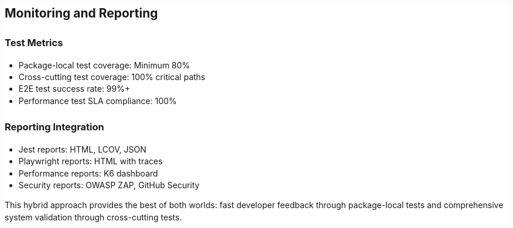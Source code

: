 ## Monitoring and Reporting

### Test Metrics

- Package-local test coverage: Minimum 80%
- Cross-cutting test coverage: 100% critical paths
- E2E test success rate: 99%+
- Performance test SLA compliance: 100%

### Reporting Integration

- Jest reports: HTML, LCOV, JSON
- Playwright reports: HTML with traces
- Performance reports: K6 dashboard
- Security reports: OWASP ZAP, GitHub Security

This hybrid approach provides the best of both worlds: fast developer feedback through package-local tests and comprehensive system validation through cross-cutting tests.
